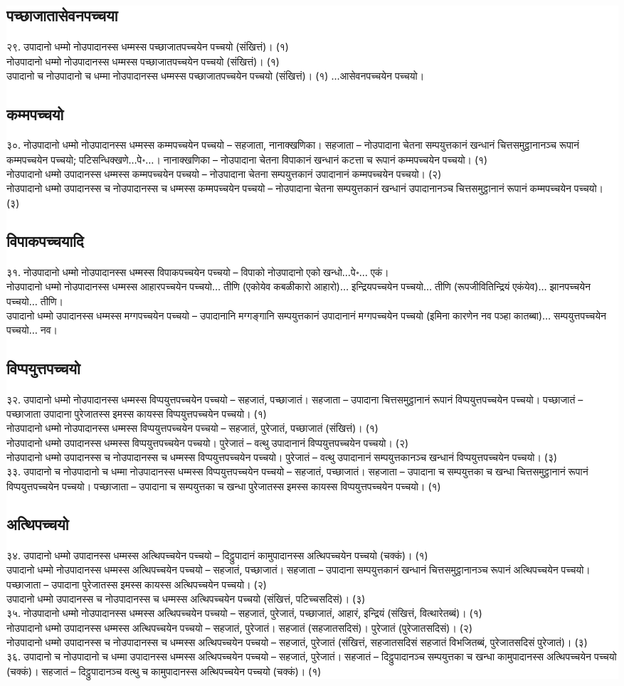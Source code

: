 
## पच्छाजातासेवनपच्चया

२९. उपादानो धम्मो नोउपादानस्स धम्मस्स पच्छाजातपच्चयेन पच्चयो (संखित्तं)। (१)  
नोउपादानो धम्मो नोउपादानस्स धम्मस्स पच्छाजातपच्चयेन पच्चयो (संखित्तं)। (१)  
उपादानो च नोउपादानो च धम्मा नोउपादानस्स धम्मस्स पच्छाजातपच्चयेन पच्चयो (संखित्तं)। (१) …आसेवनपच्चयेन पच्चयो।  


## कम्मपच्चयो

३०. नोउपादानो धम्मो नोउपादानस्स धम्मस्स कम्मपच्चयेन पच्चयो – सहजाता, नानाक्खणिका। सहजाता – नोउपादाना चेतना सम्पयुत्तकानं खन्धानं चित्तसमुट्ठानानञ्च रूपानं कम्मपच्चयेन पच्चयो; पटिसन्धिक्खणे…पे॰…। नानाक्खणिका – नोउपादाना चेतना विपाकानं खन्धानं कटत्ता च रूपानं कम्मपच्चयेन पच्चयो। (१)  
नोउपादानो धम्मो उपादानस्स धम्मस्स कम्मपच्चयेन पच्चयो – नोउपादाना चेतना सम्पयुत्तकानं उपादानानं कम्मपच्चयेन पच्चयो। (२)  
नोउपादानो धम्मो उपादानस्स च नोउपादानस्स च धम्मस्स कम्मपच्चयेन पच्चयो – नोउपादाना चेतना सम्पयुत्तकानं खन्धानं उपादानानञ्च चित्तसमुट्ठानानं रूपानं कम्मपच्चयेन पच्चयो। (३)  


## विपाकपच्चयादि

३१. नोउपादानो धम्मो नोउपादानस्स धम्मस्स विपाकपच्चयेन पच्चयो – विपाको नोउपादानो एको खन्धो…पे॰… एकं।  
नोउपादानो धम्मो नोउपादानस्स धम्मस्स आहारपच्चयेन पच्चयो… तीणि (एकोयेव कबळीकारो आहारो)… इन्द्रियपच्चयेन पच्चयो… तीणि (रूपजीवितिन्द्रियं एकंयेव)… झानपच्चयेन पच्चयो… तीणि।  
उपादानो धम्मो उपादानस्स धम्मस्स मग्गपच्चयेन पच्चयो – उपादानानि मग्गङ्गानि सम्पयुत्तकानं उपादानानं मग्गपच्चयेन पच्चयो (इमिना कारणेन नव पञ्हा कातब्बा)… सम्पयुत्तपच्चयेन पच्चयो… नव।  


## विप्पयुत्तपच्चयो

३२. उपादानो धम्मो नोउपादानस्स धम्मस्स विप्पयुत्तपच्चयेन पच्चयो – सहजातं, पच्छाजातं। सहजाता – उपादाना चित्तसमुट्ठानानं रूपानं विप्पयुत्तपच्चयेन पच्चयो। पच्छाजातं – पच्छाजाता उपादाना पुरेजातस्स इमस्स कायस्स विप्पयुत्तपच्चयेन पच्चयो। (१)  
नोउपादानो धम्मो नोउपादानस्स धम्मस्स विप्पयुत्तपच्चयेन पच्चयो – सहजातं, पुरेजातं, पच्छाजातं (संखित्तं)। (१)  
नोउपादानो धम्मो उपादानस्स धम्मस्स विप्पयुत्तपच्चयेन पच्चयो। पुरेजातं – वत्थु उपादानानं विप्पयुत्तपच्चयेन पच्चयो। (२)  
नोउपादानो धम्मो उपादानस्स च नोउपादानस्स च धम्मस्स विप्पयुत्तपच्चयेन पच्चयो। पुरेजातं – वत्थु उपादानानं सम्पयुत्तकानञ्च खन्धानं विप्पयुत्तपच्चयेन पच्चयो। (३)  
३३. उपादानो च नोउपादानो च धम्मा नोउपादानस्स धम्मस्स विप्पयुत्तपच्चयेन पच्चयो – सहजातं, पच्छाजातं। सहजाता – उपादाना च सम्पयुत्तका च खन्धा चित्तसमुट्ठानानं रूपानं विप्पयुत्तपच्चयेन पच्चयो। पच्छाजाता – उपादाना च सम्पयुत्तका च खन्धा पुरेजातस्स इमस्स कायस्स विप्पयुत्तपच्चयेन पच्चयो। (१)  


## अत्थिपच्चयो

३४. उपादानो धम्मो उपादानस्स धम्मस्स अत्थिपच्चयेन पच्चयो – दिट्ठुपादानं कामुपादानस्स अत्थिपच्चयेन पच्चयो (चक्कं)। (१)  
उपादानो धम्मो नोउपादानस्स धम्मस्स अत्थिपच्चयेन पच्चयो – सहजातं, पच्छाजातं। सहजाता – उपादाना सम्पयुत्तकानं खन्धानं चित्तसमुट्ठानानञ्च रूपानं अत्थिपच्चयेन पच्चयो। पच्छाजाता – उपादाना पुरेजातस्स इमस्स कायस्स अत्थिपच्चयेन पच्चयो। (२)  
उपादानो धम्मो उपादानस्स च नोउपादानस्स च धम्मस्स अत्थिपच्चयेन पच्चयो (संखित्तं, पटिच्चसदिसं)। (३)  
३५. नोउपादानो धम्मो नोउपादानस्स धम्मस्स अत्थिपच्चयेन पच्चयो – सहजातं, पुरेजातं, पच्छाजातं, आहारं, इन्द्रियं (संखित्तं, वित्थारेतब्बं)। (१)  
नोउपादानो धम्मो उपादानस्स धम्मस्स अत्थिपच्चयेन पच्चयो – सहजातं, पुरेजातं। सहजातं (सहजातसदिसं)। पुरेजातं (पुरेजातसदिसं)। (२)  
नोउपादानो धम्मो उपादानस्स च नोउपादानस्स च धम्मस्स अत्थिपच्चयेन पच्चयो – सहजातं, पुरेजातं (संखित्तं, सहजातसदिसं सहजातं विभजितब्बं, पुरेजातसदिसं पुरेजातं)। (३)  
३६. उपादानो च नोउपादानो च धम्मा उपादानस्स धम्मस्स अत्थिपच्चयेन पच्चयो – सहजातं, पुरेजातं। सहजातं – दिट्ठुपादानञ्च सम्पयुत्तका च खन्धा कामुपादानस्स अत्थिपच्चयेन पच्चयो (चक्कं)। सहजातं – दिट्ठुपादानञ्च वत्थु च कामुपादानस्स अत्थिपच्चयेन पच्चयो (चक्कं)। (१)  